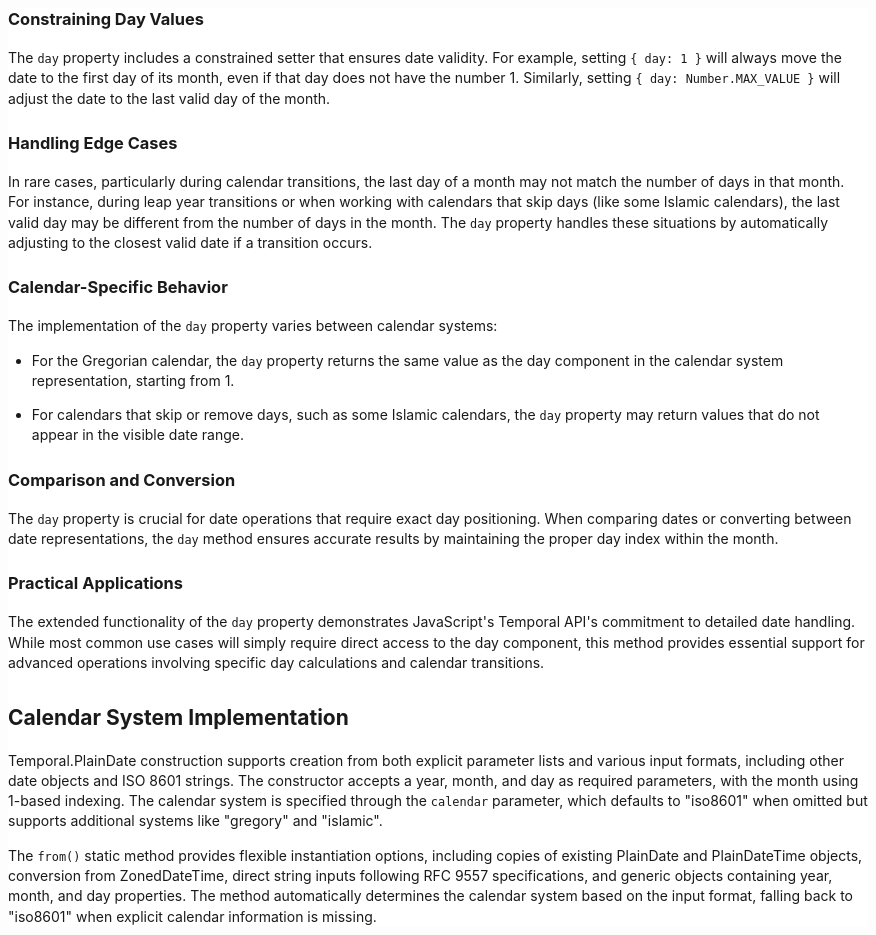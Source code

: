 
### Constraining Day Values

The `day` property includes a constrained setter that ensures date validity. For example, setting `{ day: 1 }` will always move the date to the first day of its month, even if that day does not have the number 1. Similarly, setting `{ day: Number.MAX_VALUE }` will adjust the date to the last valid day of the month.


### Handling Edge Cases

In rare cases, particularly during calendar transitions, the last day of a month may not match the number of days in that month. For instance, during leap year transitions or when working with calendars that skip days (like some Islamic calendars), the last valid day may be different from the number of days in the month. The `day` property handles these situations by automatically adjusting to the closest valid date if a transition occurs.


### Calendar-Specific Behavior

The implementation of the `day` property varies between calendar systems:

- For the Gregorian calendar, the `day` property returns the same value as the day component in the calendar system representation, starting from 1.

- For calendars that skip or remove days, such as some Islamic calendars, the `day` property may return values that do not appear in the visible date range.


### Comparison and Conversion

The `day` property is crucial for date operations that require exact day positioning. When comparing dates or converting between date representations, the `day` method ensures accurate results by maintaining the proper day index within the month.


### Practical Applications

The extended functionality of the `day` property demonstrates JavaScript's Temporal API's commitment to detailed date handling. While most common use cases will simply require direct access to the day component, this method provides essential support for advanced operations involving specific day calculations and calendar transitions.


## Calendar System Implementation

Temporal.PlainDate construction supports creation from both explicit parameter lists and various input formats, including other date objects and ISO 8601 strings. The constructor accepts a year, month, and day as required parameters, with the month using 1-based indexing. The calendar system is specified through the `calendar` parameter, which defaults to "iso8601" when omitted but supports additional systems like "gregory" and "islamic".

The `from()` static method provides flexible instantiation options, including copies of existing PlainDate and PlainDateTime objects, conversion from ZonedDateTime, direct string inputs following RFC 9557 specifications, and generic objects containing year, month, and day properties. The method automatically determines the calendar system based on the input format, falling back to "iso8601" when explicit calendar information is missing.
